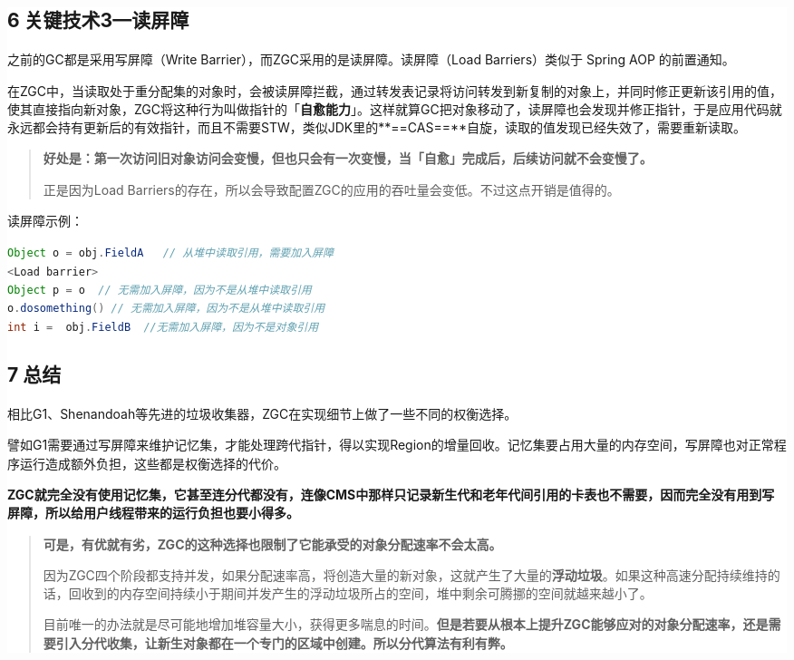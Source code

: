 ## 6 关键技术3—读屏障

之前的GC都是采用写屏障（Write Barrier），而ZGC采用的是读屏障。读屏障（Load Barriers）类似于 Spring AOP 的前置通知。

在ZGC中，当读取处于重分配集的对象时，会被读屏障拦截，通过转发表记录将访问转发到新复制的对象上，并同时修正更新该引用的值，使其直接指向新对象，ZGC将这种行为叫做指针的「**自愈能力**」。这样就算GC把对象移动了，读屏障也会发现并修正指针，于是应用代码就永远都会持有更新后的有效指针，而且不需要STW，类似JDK里的**==CAS==**自旋，读取的值发现已经失效了，需要重新读取。

> **好处是：第一次访问旧对象访问会变慢，但也只会有一次变慢，当「自愈」完成后，后续访问就不会变慢了。**
>
> 正是因为Load Barriers的存在，所以会导致配置ZGC的应用的吞吐量会变低。不过这点开销是值得的。

读屏障示例：

```Java
Object o = obj.FieldA   // 从堆中读取引用，需要加入屏障
<Load barrier>
Object p = o  // 无需加入屏障，因为不是从堆中读取引用
o.dosomething() // 无需加入屏障，因为不是从堆中读取引用
int i =  obj.FieldB  //无需加入屏障，因为不是对象引用
```

## 7 总结

相比G1、Shenandoah等先进的垃圾收集器，ZGC在实现细节上做了一些不同的权衡选择。

譬如G1需要通过写屏障来维护记忆集，才能处理跨代指针，得以实现Region的增量回收。记忆集要占用大量的内存空间，写屏障也对正常程序运行造成额外负担，这些都是权衡选择的代价。

**ZGC就完全没有使用记忆集，它甚至连分代都没有，连像CMS中那样只记录新生代和老年代间引用的卡表也不需要，因而完全没有用到写屏障，所以给用户线程带来的运行负担也要小得多。**

> **可是，有优就有劣，ZGC的这种选择也限制了它能承受的对象分配速率不会太高。**
>
> 因为ZGC四个阶段都支持并发，如果分配速率高，将创造大量的新对象，这就产生了大量的**浮动垃圾**。如果这种高速分配持续维持的话，回收到的内存空间持续小于期间并发产生的浮动垃圾所占的空间，堆中剩余可腾挪的空间就越来越小了。
>
> 目前唯一的办法就是尽可能地增加堆容量大小，获得更多喘息的时间。**但是若要从根本上提升ZGC能够应对的对象分配速率，还是需要引入分代收集，让新生对象都在一个专门的区域中创建。所以分代算法有利有弊。**

